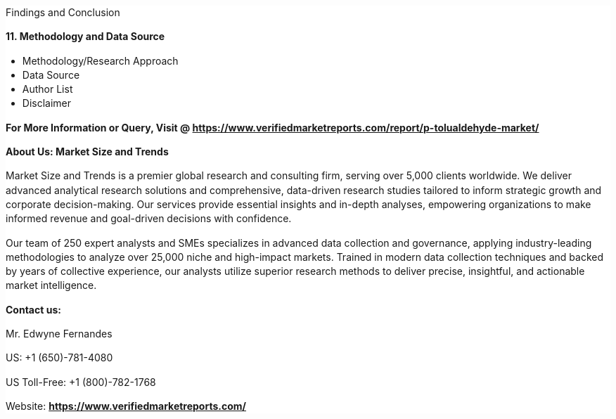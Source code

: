 Findings and Conclusion</strong></p><p><strong>11. Methodology and Data Source</strong></p><ul><li>Methodology/Research Approach</li><li>Data Source</li><li>Author List</li><li>Disclaimer</li></ul></p><p><strong>For More Information or Query, Visit @ <a href="https://www.verifiedmarketreports.com/report/p-tolualdehyde-market/">https://www.verifiedmarketreports.com/report/p-tolualdehyde-market/</a></strong></p><p><strong>About Us: Market Size and Trends</strong></p><p>Market Size and Trends is a premier global research and consulting firm, serving over 5,000 clients worldwide. We deliver advanced analytical research solutions and comprehensive, data-driven research studies tailored to inform strategic growth and corporate decision-making. Our services provide essential insights and in-depth analyses, empowering organizations to make informed revenue and goal-driven decisions with confidence.</p><p>Our team of 250 expert analysts and SMEs specializes in advanced data collection and governance, applying industry-leading methodologies to analyze over 25,000 niche and high-impact markets. Trained in modern data collection techniques and backed by years of collective experience, our analysts utilize superior research methods to deliver precise, insightful, and actionable market intelligence.</p><p><strong>Contact us:</strong></p><p>Mr. Edwyne Fernandes</p><p>US: +1 (650)-781-4080</p><p>US Toll-Free: +1 (800)-782-1768</p><p>Website: <strong><a href="https://www.verifiedmarketreports.com/">https://www.verifiedmarketreports.com/</a></strong></p>
